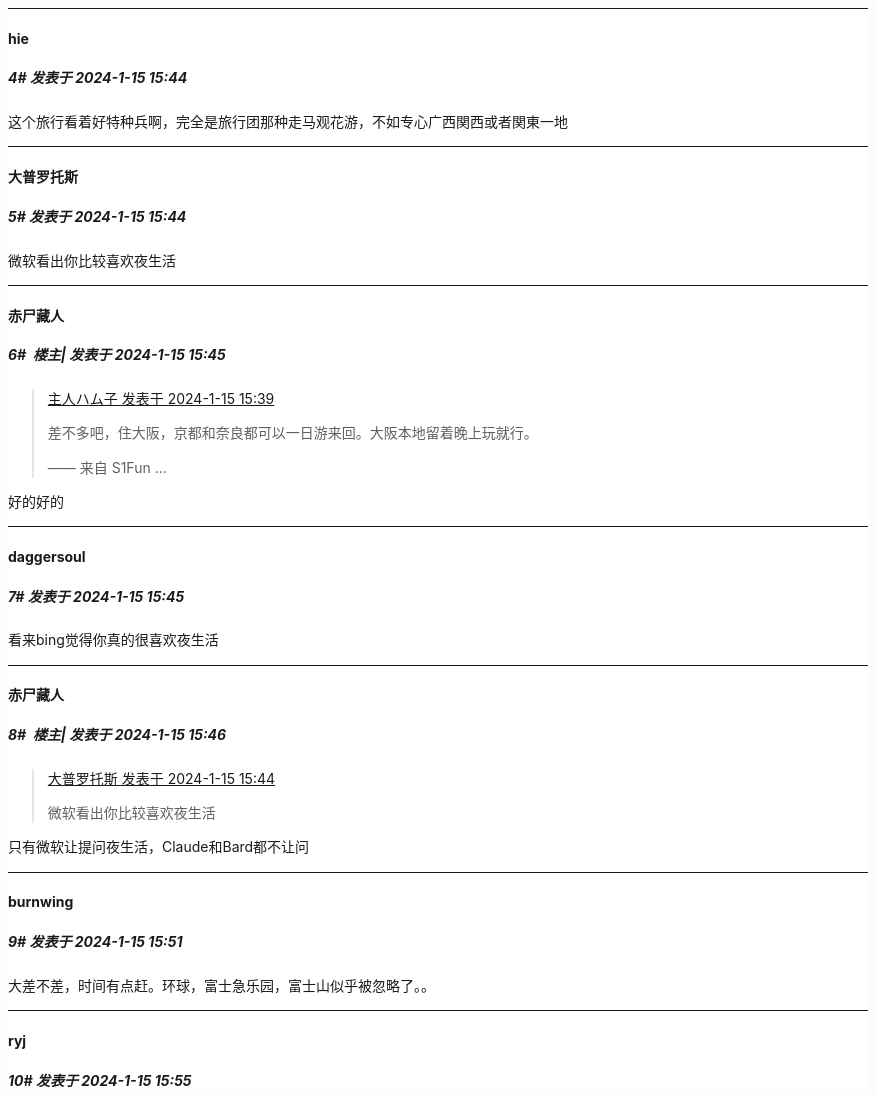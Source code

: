*****

####  hie  
##### 4#       发表于 2024-1-15 15:44

这个旅行看着好特种兵啊，完全是旅行团那种走马观花游，不如专心广西関西或者関東一地

*****

####  大普罗托斯  
##### 5#       发表于 2024-1-15 15:44

微软看出你比较喜欢夜生活

*****

####  赤尸藏人  
##### 6#         楼主| 发表于 2024-1-15 15:45

<blockquote><a href="httphttps://bbs.saraba1st.com/2b/forum.php?mod=redirect&amp;goto=findpost&amp;pid=63655736&amp;ptid=2168074" target="_blank">主人ハム子 发表于 2024-1-15 15:39</a>

差不多吧，住大阪，京都和奈良都可以一日游来回。大阪本地留着晚上玩就行。

—— 来自 S1Fun ...</blockquote>
好的好的

*****

####  daggersoul  
##### 7#       发表于 2024-1-15 15:45

看来bing觉得你真的很喜欢夜生活

*****

####  赤尸藏人  
##### 8#         楼主| 发表于 2024-1-15 15:46

<blockquote><a href="httphttps://bbs.saraba1st.com/2b/forum.php?mod=redirect&amp;goto=findpost&amp;pid=63655821&amp;ptid=2168074" target="_blank">大普罗托斯 发表于 2024-1-15 15:44</a>

微软看出你比较喜欢夜生活</blockquote>
只有微软让提问夜生活，Claude和Bard都不让问

*****

####  burnwing  
##### 9#       发表于 2024-1-15 15:51

大差不差，时间有点赶。环球，富士急乐园，富士山似乎被忽略了。。

*****

####  ryj  
##### 10#       发表于 2024-1-15 15:55
